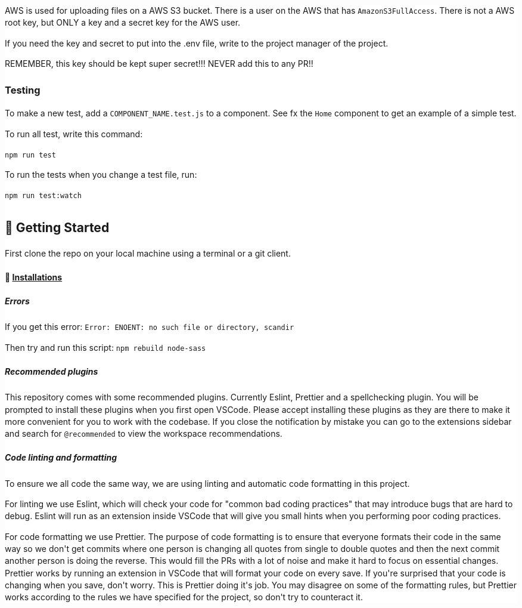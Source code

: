 AWS is used for uploading files on a AWS S3 bucket. There is a user on the AWS that has `AmazonS3FullAccess`. There is not a AWS root key, but ONLY a key and a secret key for the AWS user.

If you need the key and secret to put into the .env file, write to the project manager of the project.

REMEMBER, this key should be kept super secret!!! NEVER add this to any PR!!

### Testing

To make a new test, add a `COMPONENT_NAME.test.js` to a component. See fx the `Home` component to get an example of a simple test.

To run all test, write this command:

`npm run test`

To run the tests when you change a test file, run:

`npm run test:watch`

## 🏁 Getting Started

First clone the repo on your local machine using a terminal or a git client.

#### 💾 [Installations](/installations.md)

##### Errors

If you get this error: `Error: ENOENT: no such file or directory, scandir`

Then try and run this script: `npm rebuild node-sass`

##### Recommended plugins

This repository comes with some recommended plugins. Currently Eslint, Prettier and a spellchecking plugin. You will be prompted to install these plugins when you first open VSCode. Please accept installing these plugins as they are there to make it more convenient for you to work with the codebase. If you close the notification by mistake you can go to the extensions sidebar and search for `@recommended` to view the workspace recommendations.

##### Code linting and formatting

To ensure we all code the same way, we are using linting and automatic code formatting in this project.

For linting we use Eslint, which will check your code for "common bad coding practices" that may introduce bugs that are hard to debug. Eslint will run as an extension inside VSCode that will give you small hints when you performing poor coding practices.

For code formatting we use Prettier. The purpose of code formatting is to ensure that everyone formats their code in the same way so we don't get commits where one person is changing all quotes from single to double quotes and then the next commit another person is doing the reverse. This would fill the PRs with a lot of noise and make it hard to focus on essential changes. Prettier works by running an extension in VSCode that will format your code on every save. If you're surprised that your code is changing when you save, don't worry. This is Prettier doing it's job. You may disagree on some of the formatting rules, but Prettier works according to the rules we have specified for the project, so don't try to counteract it.
